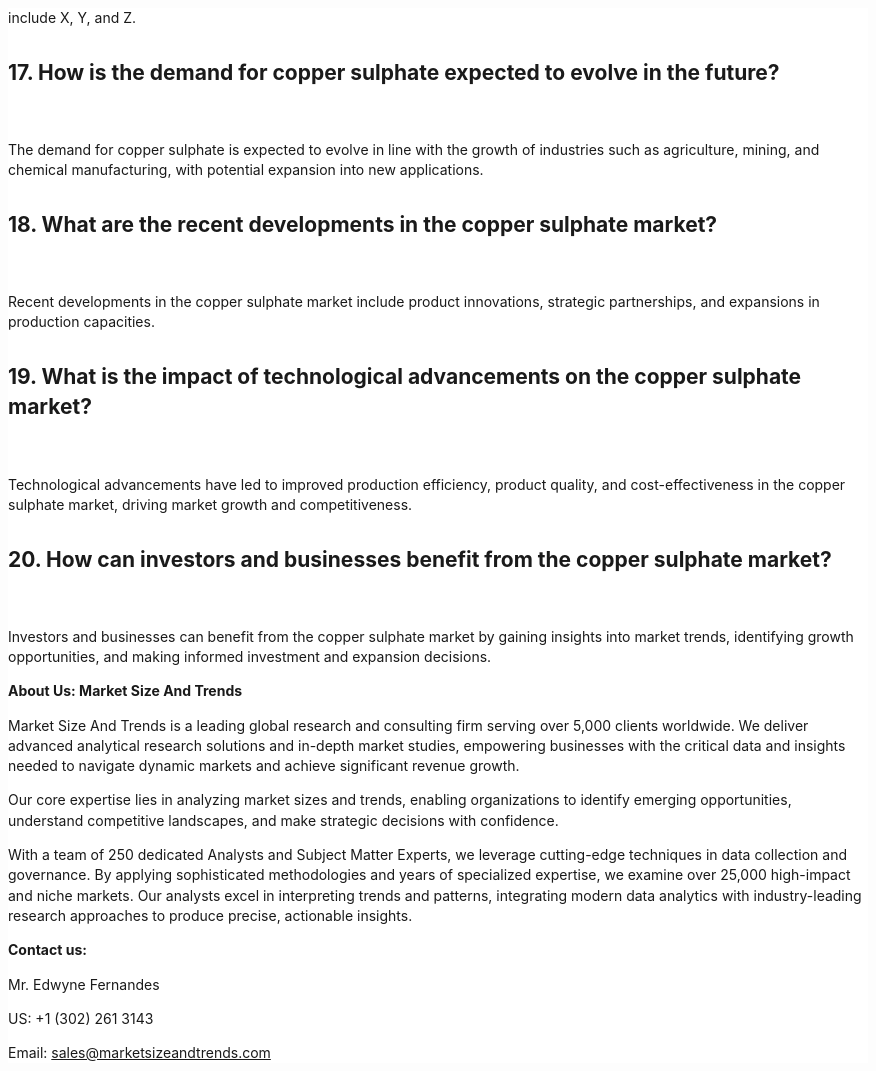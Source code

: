 include X, Y, and Z.</p><h2>17. How is the demand for copper sulphate expected to evolve in the future?</h2><p>&nbsp;</p><p>The demand for copper sulphate is expected to evolve in line with the growth of industries such as agriculture, mining, and chemical manufacturing, with potential expansion into new applications.</p><h2>18. What are the recent developments in the copper sulphate market?</h2><p>&nbsp;</p><p>Recent developments in the copper sulphate market include product innovations, strategic partnerships, and expansions in production capacities.</p><h2>19. What is the impact of technological advancements on the copper sulphate market?</h2><p>&nbsp;</p><p>Technological advancements have led to improved production efficiency, product quality, and cost-effectiveness in the copper sulphate market, driving market growth and competitiveness.</p><h2>20. How can investors and businesses benefit from the copper sulphate market?</h2><p>&nbsp;</p><p>Investors and businesses can benefit from the copper sulphate market by gaining insights into market trends, identifying growth opportunities, and making informed investment and expansion decisions.</p></body></html></p><p><strong>About Us:&nbsp;Market Size And Trends</strong></p><p>Market Size And Trends&nbsp;is a leading global research and consulting firm serving over 5,000 clients worldwide. We deliver advanced analytical research solutions and in-depth market studies, empowering businesses with the critical data and insights needed to navigate dynamic markets and achieve significant revenue growth.</p><p>Our core expertise lies in analyzing market sizes and trends, enabling organizations to identify emerging opportunities, understand competitive landscapes, and make strategic decisions with confidence.</p><p>With a team of 250 dedicated Analysts and Subject Matter Experts, we leverage cutting-edge techniques in data collection and governance. By applying sophisticated methodologies and years of specialized expertise, we examine over 25,000 high-impact and niche markets. Our analysts excel in interpreting trends and patterns, integrating modern data analytics with industry-leading research approaches to produce precise, actionable insights.</p><p><strong>Contact us:</strong></p><p>Mr. Edwyne Fernandes</p><p>US: +1 (302) 261 3143</p><p>Email: <a href="mailto:sales@marketsizeandtrends.com">sales@marketsizeandtrends.com</a>&nbsp;</p>
